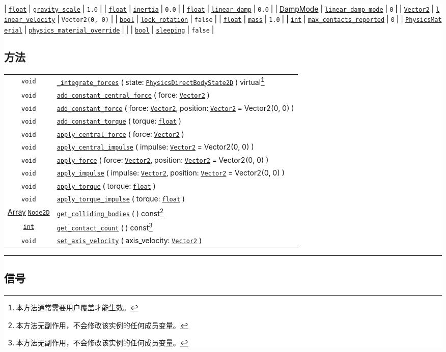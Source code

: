 | [`float`](class_float.md)                              | [`gravity_scale`](#class_rigidbody2d_property_gravity_scale)                         | ``1.0``           |
| [`float`](class_float.md)                              | [`inertia`](#class_rigidbody2d_property_inertia)                                     | ``0.0``           |
| [`float`](class_float.md)                              | [`linear_damp`](#class_rigidbody2d_property_linear_damp)                             | ``0.0``           |
| [DampMode](#enum_rigidbody2d_dampmode)                 | [`linear_damp_mode`](#class_rigidbody2d_property_linear_damp_mode)                   | ``0``             |
| [`Vector2`](class_vector2.md)                          | [`linear_velocity`](#class_rigidbody2d_property_linear_velocity)                     | ``Vector2(0, 0)`` |
| [`bool`](class_bool.md)                                | [`lock_rotation`](#class_rigidbody2d_property_lock_rotation)                         | ``false``         |
| [`float`](class_float.md)                              | [`mass`](#class_rigidbody2d_property_mass)                                           | ``1.0``           |
| [`int`](class_int.md)                                  | [`max_contacts_reported`](#class_rigidbody2d_property_max_contacts_reported)         | ``0``             |
| [`PhysicsMaterial`](class_physicsmaterial.md)          | [`physics_material_override`](#class_rigidbody2d_property_physics_material_override) |                   |
| [`bool`](class_bool.md)                                | [`sleeping`](#class_rigidbody2d_property_sleeping)                                   | ``false``         |

## 方法

|||
|:-:|:--|
| `void`                                              | [`_integrate_forces`](class_rigidbody2dmd#class_rigidbody2d_private_method__integrate_forces) ( state: [`PhysicsDirectBodyState2D`](class_physicsdirectbodystate2d.md) ) virtual[^virtual] |
| `void`                                              | [`add_constant_central_force`](class_rigidbody2dmd#class_rigidbody2d_method_add_constant_central_force) ( force: [`Vector2`](class_vector2.md) )                                           |
| `void`                                              | [`add_constant_force`](class_rigidbody2dmd#class_rigidbody2d_method_add_constant_force) ( force: [`Vector2`](class_vector2.md), position: [`Vector2`](class_vector2.md) = Vector2(0, 0) )  |
| `void`                                              | [`add_constant_torque`](class_rigidbody2dmd#class_rigidbody2d_method_add_constant_torque) ( torque: [`float`](class_float.md) )                                                            |
| `void`                                              | [`apply_central_force`](class_rigidbody2dmd#class_rigidbody2d_method_apply_central_force) ( force: [`Vector2`](class_vector2.md) )                                                         |
| `void`                                              | [`apply_central_impulse`](class_rigidbody2dmd#class_rigidbody2d_method_apply_central_impulse) ( impulse: [`Vector2`](class_vector2.md) = Vector2(0, 0) )                                   |
| `void`                                              | [`apply_force`](class_rigidbody2dmd#class_rigidbody2d_method_apply_force) ( force: [`Vector2`](class_vector2.md), position: [`Vector2`](class_vector2.md) = Vector2(0, 0) )                |
| `void`                                              | [`apply_impulse`](class_rigidbody2dmd#class_rigidbody2d_method_apply_impulse) ( impulse: [`Vector2`](class_vector2.md), position: [`Vector2`](class_vector2.md) = Vector2(0, 0) )          |
| `void`                                              | [`apply_torque`](class_rigidbody2dmd#class_rigidbody2d_method_apply_torque) ( torque: [`float`](class_float.md) )                                                                          |
| `void`                                              | [`apply_torque_impulse`](class_rigidbody2dmd#class_rigidbody2d_method_apply_torque_impulse) ( torque: [`float`](class_float.md) )                                                          |
| [Array](class_array.md) [`Node2D`](class_node2d.md) | [`get_colliding_bodies`](class_rigidbody2dmd#class_rigidbody2d_method_get_colliding_bodies) ( ) const[^const]                                                                              |
| [`int`](class_int.md)                               | [`get_contact_count`](class_rigidbody2dmd#class_rigidbody2d_method_get_contact_count) ( ) const[^const]                                                                                    |
| `void`                                              | [`set_axis_velocity`](class_rigidbody2dmd#class_rigidbody2d_method_set_axis_velocity) ( axis_velocity: [`Vector2`](class_vector2.md) )                                                     |



---

## 信号


[^virtual]: 本方法通常需要用户覆盖才能生效。
[^const]: 本方法无副作用，不会修改该实例的任何成员变量。
[^vararg]: 本方法除了能接受在此处描述的参数外，还能够继续接受任意数量的参数。
[^constructor]: 本方法用于构造某个类型。
[^static]: 调用本方法无需实例，可直接使用类名进行调用。
[^operator]: 本方法描述的是使用本类型作为左操作数的有效运算符。
[^bitfield]: 这个值是由下列位标志构成位掩码的整数。
[^void]: 无返回值。